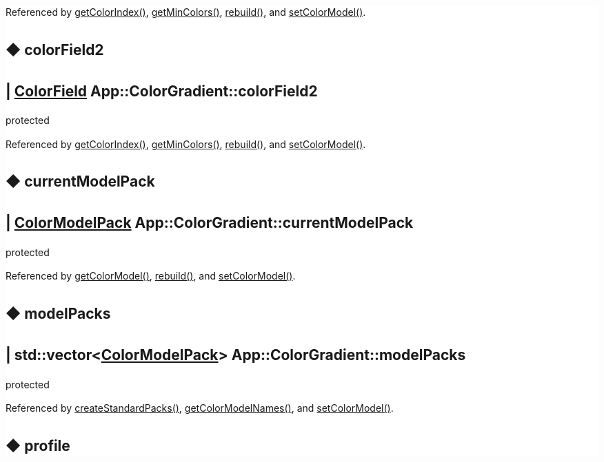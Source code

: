 Referenced by
[getColorIndex()](../../dc/df4/classApp_1_1ColorGradient.html#a3245c8dccd95dcfc82fb6de95d03d8a7),
[getMinColors()](../../dc/df4/classApp_1_1ColorGradient.html#ae6a8116d98df073189b07a90316c8510),
[rebuild()](../../dc/df4/classApp_1_1ColorGradient.html#aa8647e21112a9fea341705f24fa77907),
and
[setColorModel()](../../dc/df4/classApp_1_1ColorGradient.html#a4ef04c5e732031f0eb5446e4476dd58e).

## ◆ colorField2

| [ColorField](../../d8/da6/classApp_1_1ColorField.html)
App::ColorGradient::colorField2  
---  
protected  
  
Referenced by
[getColorIndex()](../../dc/df4/classApp_1_1ColorGradient.html#a3245c8dccd95dcfc82fb6de95d03d8a7),
[getMinColors()](../../dc/df4/classApp_1_1ColorGradient.html#ae6a8116d98df073189b07a90316c8510),
[rebuild()](../../dc/df4/classApp_1_1ColorGradient.html#aa8647e21112a9fea341705f24fa77907),
and
[setColorModel()](../../dc/df4/classApp_1_1ColorGradient.html#a4ef04c5e732031f0eb5446e4476dd58e).

## ◆ currentModelPack

| [ColorModelPack](../../d2/d91/structApp_1_1ColorModelPack.html)
App::ColorGradient::currentModelPack  
---  
protected  
  
Referenced by
[getColorModel()](../../dc/df4/classApp_1_1ColorGradient.html#abaceddeba5cb2334d719d79ef7bcbde1),
[rebuild()](../../dc/df4/classApp_1_1ColorGradient.html#aa8647e21112a9fea341705f24fa77907),
and
[setColorModel()](../../dc/df4/classApp_1_1ColorGradient.html#a4ef04c5e732031f0eb5446e4476dd58e).

## ◆ modelPacks

| std::vector<[ColorModelPack](../../d2/d91/structApp_1_1ColorModelPack.html)>
App::ColorGradient::modelPacks  
---  
protected  
  
Referenced by
[createStandardPacks()](../../dc/df4/classApp_1_1ColorGradient.html#a03da7234b839faecab45d5f07eacdd08),
[getColorModelNames()](../../dc/df4/classApp_1_1ColorGradient.html#aef1af55fe4badb4a6a735fba21e82591),
and
[setColorModel()](../../dc/df4/classApp_1_1ColorGradient.html#a4ef04c5e732031f0eb5446e4476dd58e).

## ◆ profile
